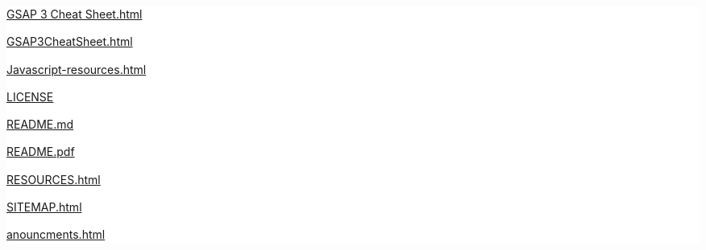 <span class="css-truncate css-truncate-target d-block width-fit"><a href="https://github.com/bgoonz/Lambda/blob/master/GSAP%203%20Cheat%20Sheet.html" class="js-navigation-open Link--primary" title="GSAP 3 Cheat Sheet.html">GSAP 3 Cheat Sheet.html</a></span>





<span class="css-truncate css-truncate-target d-block width-fit"><a href="https://github.com/bgoonz/Lambda/blob/master/GSAP3CheatSheet.html" class="js-navigation-open Link--primary" title="GSAP3CheatSheet.html">GSAP3CheatSheet.html</a></span>





<span class="css-truncate css-truncate-target d-block width-fit"><a href="https://github.com/bgoonz/Lambda/blob/master/Javascript-resources.html" class="js-navigation-open Link--primary" title="Javascript-resources.html">Javascript-resources.html</a></span>





<span class="css-truncate css-truncate-target d-block width-fit"><a href="https://github.com/bgoonz/Lambda/blob/master/LICENSE" class="js-navigation-open Link--primary" title="LICENSE">LICENSE</a></span>





<span class="css-truncate css-truncate-target d-block width-fit"><a href="https://github.com/bgoonz/Lambda/blob/master/README.md" class="js-navigation-open Link--primary" title="README.md">README.md</a></span>





<span class="css-truncate css-truncate-target d-block width-fit"><a href="https://github.com/bgoonz/Lambda/blob/master/README.pdf" class="js-navigation-open Link--primary" title="README.pdf">README.pdf</a></span>





<span class="css-truncate css-truncate-target d-block width-fit"><a href="https://github.com/bgoonz/Lambda/blob/master/RESOURCES.html" class="js-navigation-open Link--primary" title="RESOURCES.html">RESOURCES.html</a></span>





<span class="css-truncate css-truncate-target d-block width-fit"><a href="https://github.com/bgoonz/Lambda/blob/master/SITEMAP.html" class="js-navigation-open Link--primary" title="SITEMAP.html">SITEMAP.html</a></span>





<span class="css-truncate css-truncate-target d-block width-fit"><a href="https://github.com/bgoonz/Lambda/blob/master/anouncments.html" class="js-navigation-open Link--primary" title="anouncments.html">anouncments.html</a></span>


